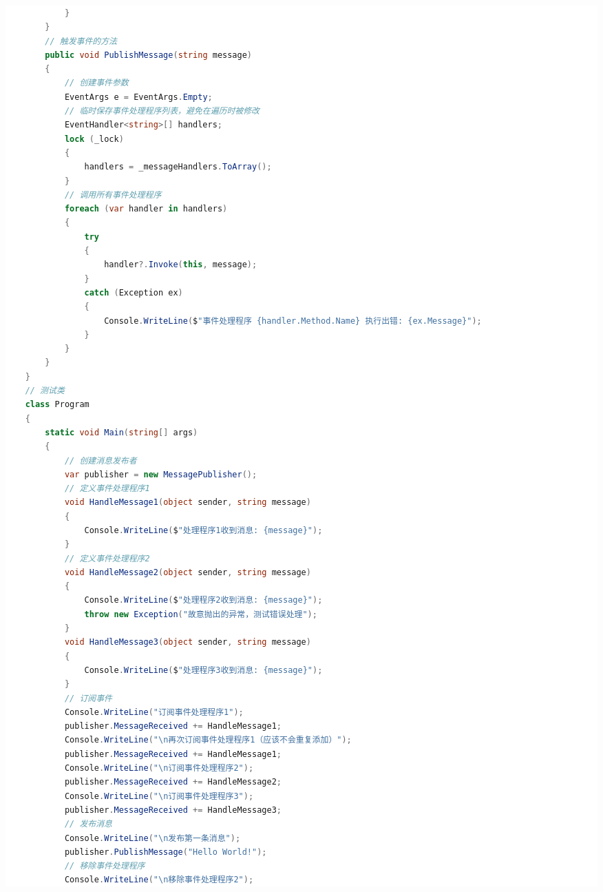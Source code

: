 ```c#
            }
        }
        // 触发事件的方法
        public void PublishMessage(string message)
        {
            // 创建事件参数
            EventArgs e = EventArgs.Empty;
            // 临时保存事件处理程序列表，避免在遍历时被修改
            EventHandler<string>[] handlers;
            lock (_lock)
            {
                handlers = _messageHandlers.ToArray();
            }
            // 调用所有事件处理程序
            foreach (var handler in handlers)
            {
                try
                {
                    handler?.Invoke(this, message);
                }
                catch (Exception ex)
                {
                    Console.WriteLine($"事件处理程序 {handler.Method.Name} 执行出错: {ex.Message}");
                }
            }
        }
    }
    // 测试类
    class Program
    {
        static void Main(string[] args)
        {
            // 创建消息发布者
            var publisher = new MessagePublisher();
            // 定义事件处理程序1
            void HandleMessage1(object sender, string message)
            {
                Console.WriteLine($"处理程序1收到消息: {message}");
            }
            // 定义事件处理程序2
            void HandleMessage2(object sender, string message)
            {
                Console.WriteLine($"处理程序2收到消息: {message}");
                throw new Exception("故意抛出的异常，测试错误处理");
            }
            void HandleMessage3(object sender, string message)
            {
                Console.WriteLine($"处理程序3收到消息: {message}");
            }
            // 订阅事件
            Console.WriteLine("订阅事件处理程序1");
            publisher.MessageReceived += HandleMessage1;
            Console.WriteLine("\n再次订阅事件处理程序1（应该不会重复添加）");
            publisher.MessageReceived += HandleMessage1;
            Console.WriteLine("\n订阅事件处理程序2");
            publisher.MessageReceived += HandleMessage2;
            Console.WriteLine("\n订阅事件处理程序3");
            publisher.MessageReceived += HandleMessage3;
            // 发布消息
            Console.WriteLine("\n发布第一条消息");
            publisher.PublishMessage("Hello World!");
            // 移除事件处理程序
            Console.WriteLine("\n移除事件处理程序2");
```